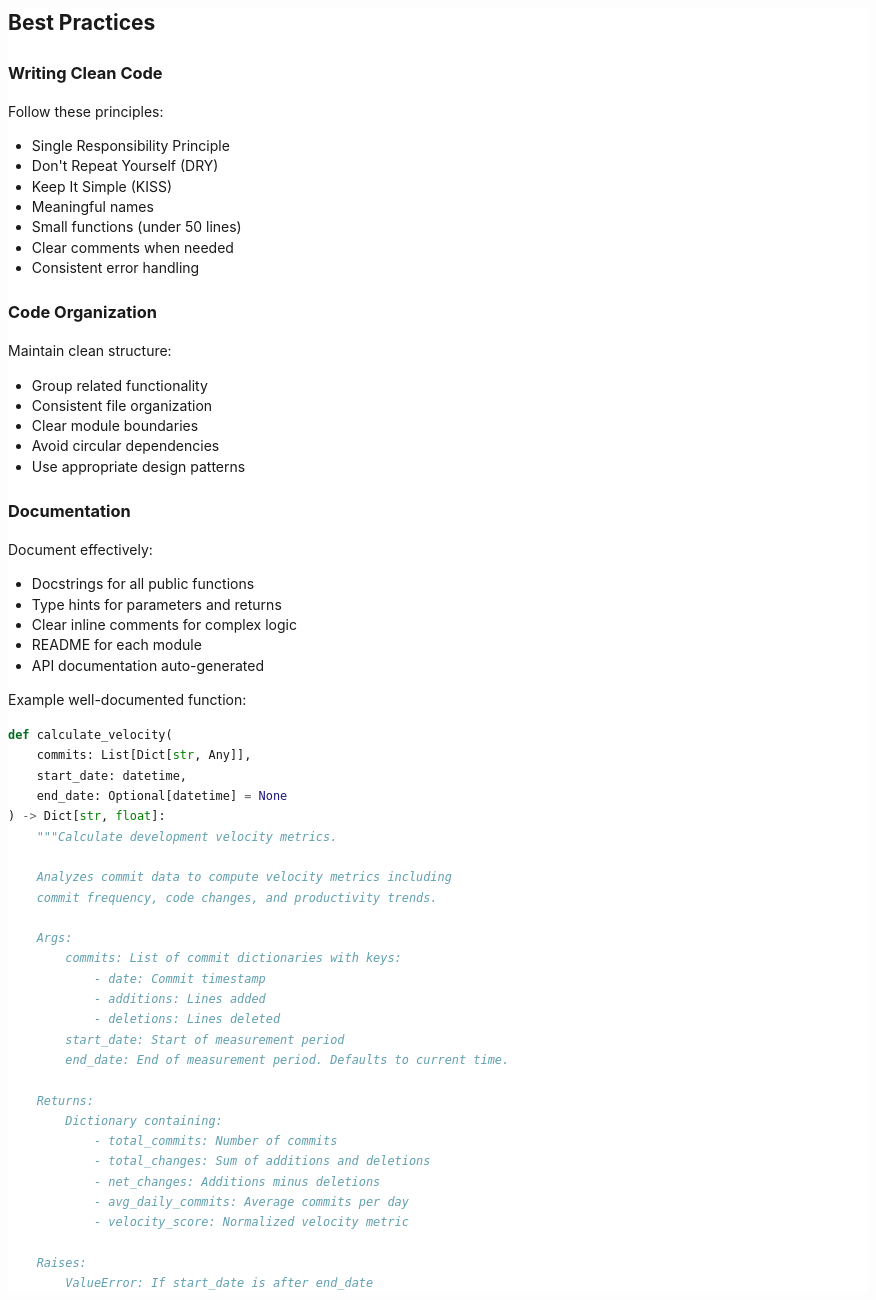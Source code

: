 ## Best Practices

### Writing Clean Code

Follow these principles:

- Single Responsibility Principle
- Don't Repeat Yourself (DRY)
- Keep It Simple (KISS)
- Meaningful names
- Small functions (under 50 lines)
- Clear comments when needed
- Consistent error handling

### Code Organization

Maintain clean structure:

- Group related functionality
- Consistent file organization
- Clear module boundaries
- Avoid circular dependencies
- Use appropriate design patterns

### Documentation

Document effectively:

- Docstrings for all public functions
- Type hints for parameters and returns
- Clear inline comments for complex logic
- README for each module
- API documentation auto-generated

Example well-documented function:

```python
def calculate_velocity(
    commits: List[Dict[str, Any]],
    start_date: datetime,
    end_date: Optional[datetime] = None
) -> Dict[str, float]:
    """Calculate development velocity metrics.

    Analyzes commit data to compute velocity metrics including
    commit frequency, code changes, and productivity trends.

    Args:
        commits: List of commit dictionaries with keys:
            - date: Commit timestamp
            - additions: Lines added
            - deletions: Lines deleted
        start_date: Start of measurement period
        end_date: End of measurement period. Defaults to current time.

    Returns:
        Dictionary containing:
            - total_commits: Number of commits
            - total_changes: Sum of additions and deletions
            - net_changes: Additions minus deletions
            - avg_daily_commits: Average commits per day
            - velocity_score: Normalized velocity metric

    Raises:
        ValueError: If start_date is after end_date
```